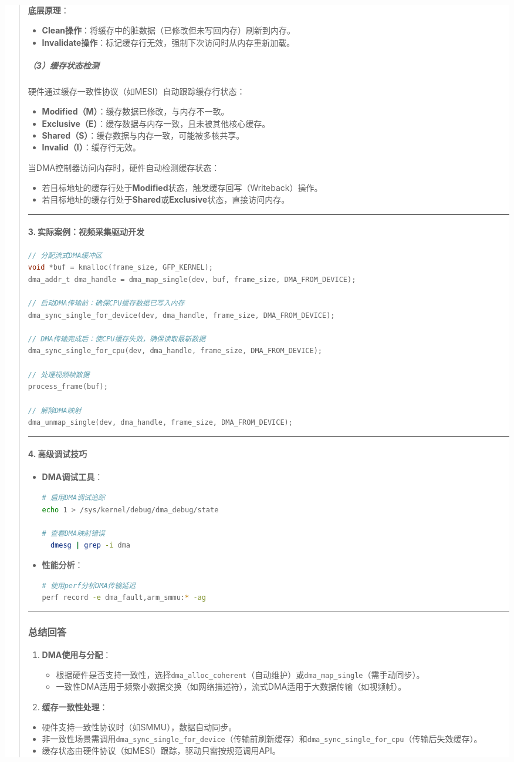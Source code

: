 > **底层原理**：
>- **Clean操作**：将缓存中的脏数据（已修改但未写回内存）刷新到内存。
> - **Invalidate操作**：标记缓存行无效，强制下次访问时从内存重新加载。
> 
> ##### **（3）缓存状态检测**
>硬件通过缓存一致性协议（如MESI）自动跟踪缓存行状态：
> - **Modified（M）**：缓存数据已修改，与内存不一致。
> - **Exclusive（E）**：缓存数据与内存一致，且未被其他核心缓存。
> - **Shared（S）**：缓存数据与内存一致，可能被多核共享。
> - **Invalid（I）**：缓存行无效。
> 
> 当DMA控制器访问内存时，硬件自动检测缓存状态：  
>- 若目标地址的缓存行处于**Modified**状态，触发缓存回写（Writeback）操作。
> - 若目标地址的缓存行处于**Shared**或**Exclusive**状态，直接访问内存。
> 
> ---
>
> #### **3. 实际案例：视频采集驱动开发**
>```c
> // 分配流式DMA缓冲区
> void *buf = kmalloc(frame_size, GFP_KERNEL);
> dma_addr_t dma_handle = dma_map_single(dev, buf, frame_size, DMA_FROM_DEVICE);
> 
> // 启动DMA传输前：确保CPU缓存数据已写入内存
> dma_sync_single_for_device(dev, dma_handle, frame_size, DMA_FROM_DEVICE);
> 
> // DMA传输完成后：使CPU缓存失效，确保读取最新数据
> dma_sync_single_for_cpu(dev, dma_handle, frame_size, DMA_FROM_DEVICE);
> 
> // 处理视频帧数据
> process_frame(buf);
> 
> // 解除DMA映射
> dma_unmap_single(dev, dma_handle, frame_size, DMA_FROM_DEVICE);
> ```
> 
> ---
>
> #### **4. 高级调试技巧**
>- **DMA调试工具**：
>   ```bash
>   # 启用DMA调试追踪
>   echo 1 > /sys/kernel/debug/dma_debug/state
>       
>   # 查看DMA映射错误
>     dmesg | grep -i dma
>   ```
> - **性能分析**：
>   ```bash
>   # 使用perf分析DMA传输延迟
>   perf record -e dma_fault,arm_smmu:* -ag
>   ```
> 
> ---
>
> ### **总结回答**
>1. **DMA使用与分配**：  
>    - 根据硬件是否支持一致性，选择`dma_alloc_coherent`（自动维护）或`dma_map_single`（需手动同步）。
>    - 一致性DMA适用于频繁小数据交换（如网络描述符），流式DMA适用于大数据传输（如视频帧）。
> 
> 2. **缓存一致性处理**：  
>   - 硬件支持一致性协议时（如SMMU），数据自动同步。
>    - 非一致性场景需调用`dma_sync_single_for_device`（传输前刷新缓存）和`dma_sync_single_for_cpu`（传输后失效缓存）。
>    - 缓存状态由硬件协议（如MESI）跟踪，驱动只需按规范调用API。